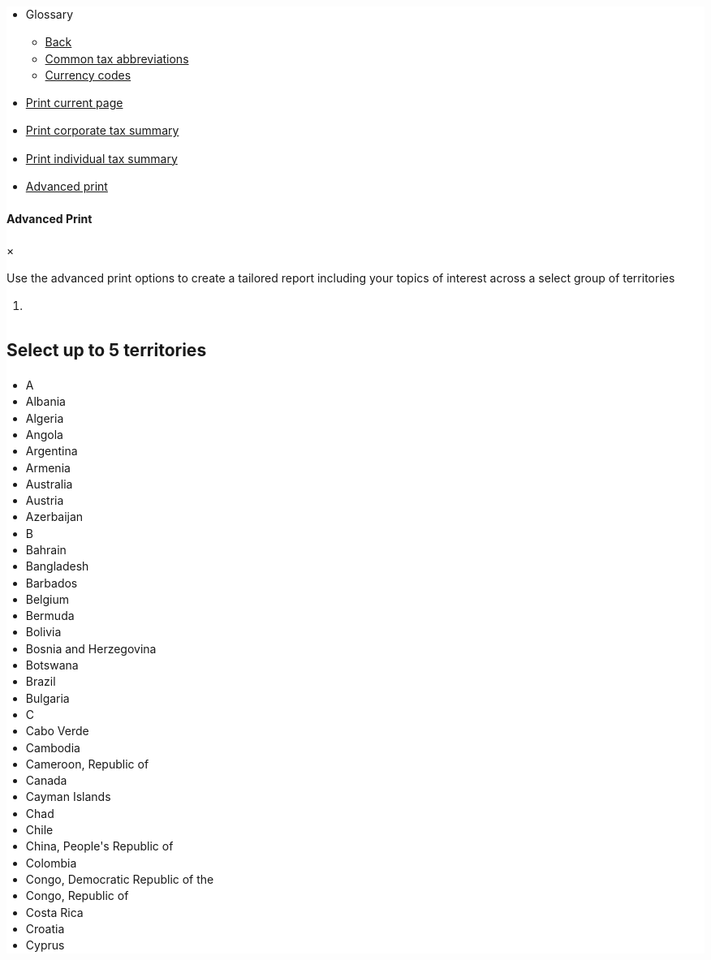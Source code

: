 * Glossary
  + [Back](italy%3FtopicTypeId=399bcbae-2967-429b-b371-99be91a47b34.html#)
  + [Common tax abbreviations](glossary/common-tax-abbreviations.html)
  + [Currency codes](glossary/currency-codes.html)



* [Print current page](italy%3FtopicTypeId=399bcbae-2967-429b-b371-99be91a47b34.html#)
* [Print corporate tax summary](italy%3FtopicTypeId=399bcbae-2967-429b-b371-99be91a47b34.html#)
* [Print individual tax summary](italy%3FtopicTypeId=399bcbae-2967-429b-b371-99be91a47b34.html#)
* [Advanced print](italy%3FtopicTypeId=399bcbae-2967-429b-b371-99be91a47b34.html#)






 








#### Advanced Print

×

Use the advanced print options to create a tailored report including your topics of interest across a select group of territories

1.
## Select up to 5 territories


* A
* Albania
* Algeria
* Angola
* Argentina
* Armenia
* Australia
* Austria
* Azerbaijan
* B
* Bahrain
* Bangladesh
* Barbados
* Belgium
* Bermuda
* Bolivia
* Bosnia and Herzegovina
* Botswana
* Brazil
* Bulgaria
* C
* Cabo Verde
* Cambodia
* Cameroon, Republic of
* Canada
* Cayman Islands
* Chad
* Chile
* China, People's Republic of
* Colombia
* Congo, Democratic Republic of the
* Congo, Republic of
* Costa Rica
* Croatia
* Cyprus